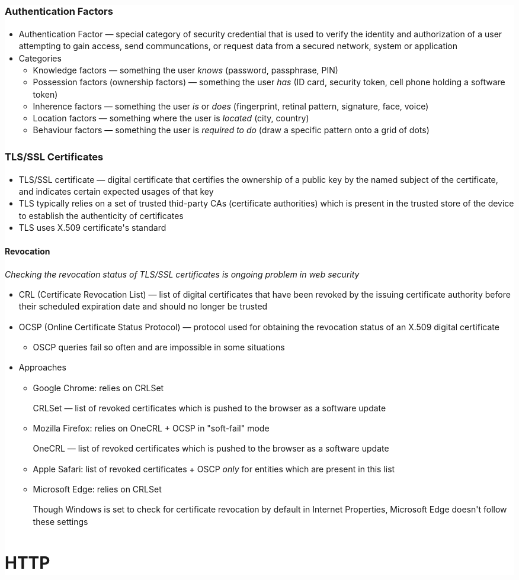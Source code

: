 ### Authentication Factors

* Authentication Factor — special category of security credential that is used to verify the identity and authorization of a user attempting to gain access, send communcations, or request data from a secured network, system or application
* Categories
  * Knowledge factors — something the user _knows_ (password, passphrase, PIN)
  * Possession factors (ownership factors) — something the user _has_ (ID card, security token, cell phone holding a software token)
  * Inherence factors — something the user _is_ or _does_ (fingerprint, retinal pattern, signature, face, voice)
  * Location factors — something where the user is _located_ (city, country)
  * Behaviour factors — something the user is _required to do_ (draw a specific pattern onto a grid of dots)

### TLS/SSL Certificates

* TLS/SSL certificate — digital certificate that certifies the ownership of a public key by the named subject of the certificate, and indicates certain expected usages of that key
* TLS typically relies on a set of trusted thid-party CAs (certificate authorities) which is present in the trusted store of the device to establish the authenticity of certificates
* TLS uses X.509 certificate's standard

#### Revocation

_Checking the revocation status of TLS/SSL certificates is ongoing problem in web security_

* CRL (Certificate Revocation List) — list of digital certificates that have been revoked by the issuing certificate authority before their scheduled expiration date and should no longer be trusted
* OCSP (Online Certificate Status Protocol) — protocol used for obtaining the revocation status of an X.509 digital certificate
  * OSCP queries fail so often and are impossible in some situations

* Approaches

  * Google Chrome: relies on CRLSet

    CRLSet — list of revoked certificates which is pushed to the browser as a software update

  * Mozilla Firefox: relies on OneCRL + OCSP in "soft-fail" mode

    OneCRL — list of revoked certificates which is pushed to the browser as a software update

  * Apple Safari: list of revoked certificates + OSCP _only_ for entities which are present in this list

  * Microsoft Edge: relies on CRLSet

    Though Windows is set to check for certificate revocation by default in Internet Properties, Microsoft Edge doesn't follow these settings

<div style="page-break-after: always;"></div>

# HTTP
